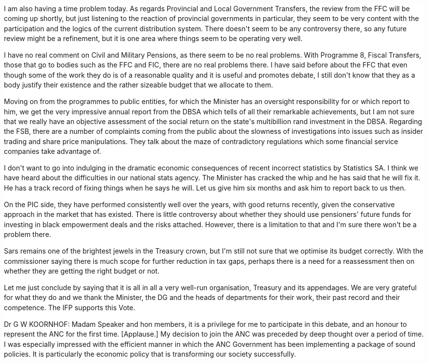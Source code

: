 I am also having a time problem today. As regards Provincial and Local
Government Transfers, the review from the FFC will be coming up shortly,
but just listening to the reaction of provincial governments in particular,
they seem to be very content with the participation and the logics of the
current distribution system. There doesn't seem to be any controversy
there, so any future review might be a refinement, but it is one area where
things seem to be operating very well.

I have no real comment on Civil and Military Pensions, as there seem to be
no real problems. With Programme 8, Fiscal Transfers, those that go to
bodies such as the FFC and FIC, there are no real problems there. I have
said before about the FFC that even though some of the work they do is of a
reasonable quality and it is useful and promotes debate, I still don't know
that they as a body justify their existence and the rather sizeable budget
that we allocate to them.

Moving on from the programmes to public entities, for which the Minister
has an oversight responsibility for or which report to him, we get the very
impressive annual report from the DBSA which tells of all their remarkable
achievements, but I am not sure that we really have an objective assessment
of the social return on the state's multibillion rand investment in the
DBSA. Regarding the FSB, there are a number of complaints coming from the
public about the slowness of investigations into issues such as insider
trading and share price manipulations. They talk about the maze of
contradictory regulations which some financial service companies take
advantage of.

I don't want to go into indulging in the dramatic economic consequences of
recent incorrect statistics by Statistics SA. I think we have heard about
the difficulties in our national stats agency. The Minister has cracked the
whip and he has said that he will fix it. He has a track record of fixing
things when he says he will. Let us give him six months and ask him to
report back to us then.

On the PIC side, they have performed consistently well over the years, with
good returns recently, given the conservative approach in the market that
has existed. There is little controversy about whether they should use
pensioners' future funds for investing in black empowerment deals and the
risks attached. However, there is a limitation to that and I'm sure there
won't be a problem there.

Sars remains one of the brightest jewels in the Treasury crown, but I'm
still not sure that we optimise its budget correctly. With the commissioner
saying there is much scope for further reduction in tax gaps, perhaps there
is a need for a reassessment then on whether they are getting the right
budget or not.

Let me just conclude by saying that it is all in all a very well-run
organisation, Treasury and its appendages. We are very grateful for what
they do and we thank the Minister, the DG and the heads of departments for
their work, their past record and their competence. The IFP supports this
Vote.

Dr G W KOORNHOF: Madam Speaker and hon members, it is a privilege for me to
participate in this debate, and an honour to represent the ANC for the
first time. [Applause.]
My decision to join the ANC was preceded by deep thought over a period of
time. I was especially impressed with the efficient manner in which the ANC
Government has been implementing a package of sound policies. It is
particularly the economic policy that is transforming our society
successfully.
